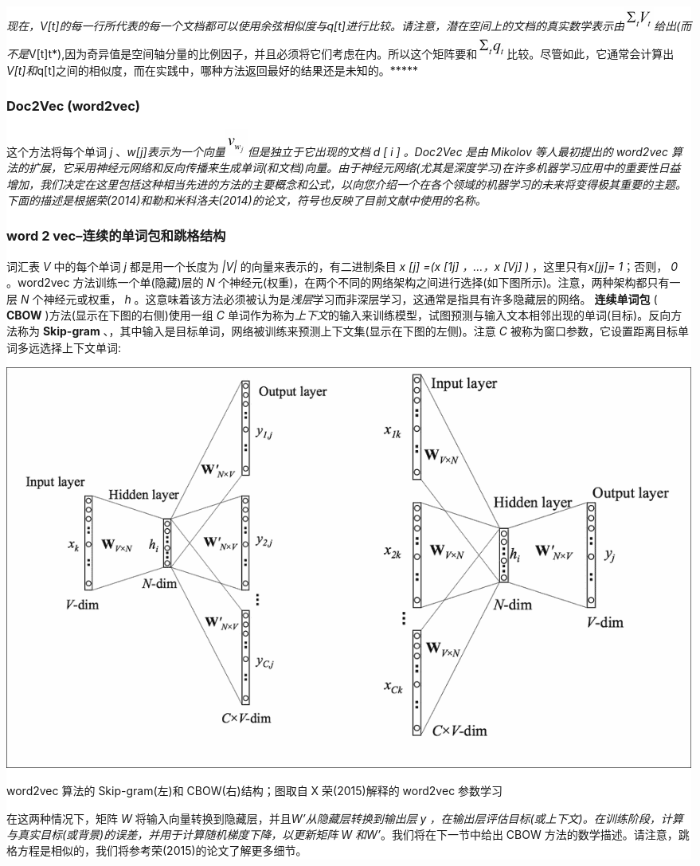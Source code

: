*现在，*V[t]的每一行所代表的每一个文档都可以使用余弦相似度与*q[t]进行比较。请注意，潜在空间上的文档的真实数学表示由![Latent Semantic Analysis (LSA)](img/B05143_04_53.jpg)给出(而不是*V[t]t*),因为奇异值是空间轴分量的比例因子，并且必须将它们考虑在内。所以这个矩阵要和![Latent Semantic Analysis (LSA)](img/B05143_04_54.jpg)比较。尽管如此，它通常会计算出*V[t]和*q[t]之间的相似度，而在实践中，哪种方法返回最好的结果还是未知的。*****

### Doc2Vec (word2vec)

这个方法将每个单词 *j* 、*w[j]表示为一个向量![Doc2Vec (word2vec)](img/B05143_04_55.jpg)但是独立于它出现的文档 *d [ i ]* 。Doc2Vec 是由 Mikolov 等人最初提出的 word2vec 算法的扩展，它采用神经元网络和反向传播来生成单词(和文档)向量。由于神经元网络(尤其是深度学习)在许多机器学习应用中的重要性日益增加，我们决定在这里包括这种相当先进的方法的主要概念和公式，以向您介绍一个在各个领域的机器学习的未来将变得极其重要的主题。下面的描述是根据荣(2014)和勒和米科洛夫(2014)的论文，符号也反映了目前文献中使用的名称。*

### word 2 vec–连续的单词包和跳格结构

词汇表 *V* 中的每个单词 *j* 都是用一个长度为 *|V|* 的向量来表示的，有二进制条目 *x [j] =(x [1j] ，…，x [Vj] )* ，这里只有*x[jj]= 1*；否则， *0* 。word2vec 方法训练一个单(隐藏)层的 *N* 个神经元(权重)，在两个不同的网络架构之间进行选择(如下图所示)。注意，两种架构都只有一层 *N* 个神经元或权重， *h* 。这意味着该方法必须被认为是*浅层*学习而非深层学习，这通常是指具有许多隐藏层的网络。 **连续单词包** ( **CBOW** )方法(显示在下图的右侧)使用一组 *C* 单词作为称为*上下文*的输入来训练模型，试图预测与输入文本相邻出现的单词(目标)。反向方法称为 **Skip-gram** 、，其中输入是目标单词，网络被训练来预测上下文集(显示在下图的左侧)。注意 *C* 被称为窗口参数，它设置距离目标单词多远选择上下文单词:

![Word2vec – continuous bag of words and skip-gram architectures](img/B05143_04_2.jpg)

word2vec 算法的 Skip-gram(左)和 CBOW(右)结构；图取自 X 荣(2015)解释的 word2vec 参数学习

在这两种情况下，矩阵 *W* 将输入向量转换到隐藏层，并且*W’*从隐藏层转换到输出层 *y* ，在输出层评估目标(或上下文)。在训练阶段，计算与真实目标(或背景)的误差，并用于计算随机梯度下降，以更新矩阵 *W* 和*W’*。我们将在下一节中给出 CBOW 方法的数学描述。请注意，跳格方程是相似的，我们将参考荣(2015)的论文了解更多细节。
